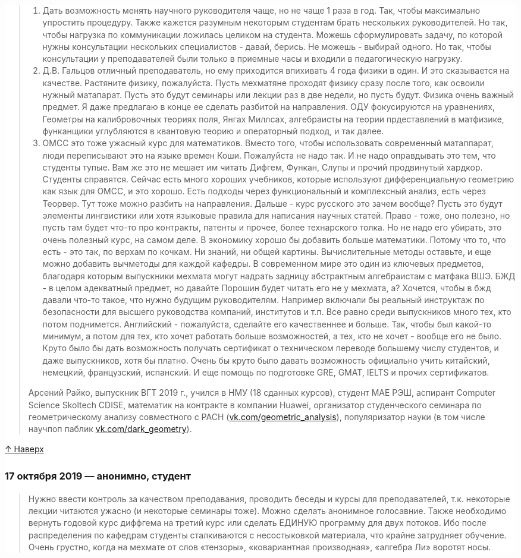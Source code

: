 > 1. Дать возможность менять научного руководителя чаще, но не чаще 1 раза в год. Так, чтобы максимально упростить процедуру. Также кажется разумным некоторым студентам брать нескольких руководителей. Но так, чтобы нагрузка по коммуникации ложилась целиком на студента. Можешь сформулировать задачу, по которой нужны консультации нескольких специалистов - давай, берись. Не можешь - выбирай одного. Но так, чтобы консультации у преподавателей были только в приемные часы и входили в педагогическую нагрузку.
> 1. Д.В. Гальцов отличный преподаватель, но ему приходится впихивать 4 года физики в один. И это сказывается на качестве. Растяните физику, пожалуйста. Пусть мехматяне проходят физику сразу после того, как освоили нужный матапарат. Пусть это будут семинары или лекции раз в две недели, но пусть будут. Физика очень важный предмет. Я даже предлагаю в конце ее сделать разбитой на направления. ОДУ фокусируются на уравнениях, Геометры на калибровочных теориях поля, Янгах Миллсах, алгебраисты на теории прдеставлений в матфизике, функанщики углубляются в квантовую теорию и операторный подход, и так далее.
> 1. ОМСС это тоже ужасный курс для математиков. Вместо того, чтобы использовать современный матаппарат, люди переписывают это на языке времен Коши. Пожалуйста не надо так. И не надо оправдывать это тем, что студенты тупые. Вам же это не мешает им читать Дифгем, Функан, Слупы и прочий продвинутый хардкор. Студенты справятся. Сейчас есть много хороших учебников, которые используют дифференциальную геометрию как язык для ОМСС, и это хорошо. Есть подходы через функциональный и комплексный анализ, есть через Теорвер. Тут тоже можно разбить на направления. Дальше - курс русского это зачем вообще? Пусть это будут элементы лингвистики или хотя языковые правила для написания научных статей. Право - тоже, оно полезно, но пусть там будет что-то про контракты, патенты и прочее, более технарского толка. Но не надо его убирать, это очень полезный курс, на самом деле. В экономику хорошо бы добавить больше математики. Потому что то, что есть - это так, по верхам по кочкам. Ни знаний, ни общей картины. Вычислительные методы оставьте, и еще можно добавить вычметоды для каждой кафедры. В современном мире это один из ключевых предметов, благодаря которым выпускники мехмата могут надрать задницу абстрактным алгебраистам с матфака ВШЭ. БЖД - в целом адекватный предмет, но давайте Порошин будет читать его не у мехмата, а? Хочется, чтобы в бжд давали что-то такое, что нужно будущим руководителям. Например включали бы реальный инструктаж по безопасности для высшего руководства компаний, институтов и т.п. Все равно среди выпускников много тех, кто потом поднимется. Английский - пожалуйста, сделайте его качественнее и больше. Так, чтобы был какой-то минимум, а потом для тех, кто хочет работать больше возможностей, а тех, кто не хочет - вообще его не было. Круто было бы дать возможность получать сертификат о техническом переводе большему числу студентов, и даже выпускников, хотя бы платно. Очень бы круто было давать возможность официально учить китайский, немецкий, французский, испанский. И еще помощь по подготовке GRE, GMAT, IELTS и прочих сертификатов.
>
> Арсений Райко, выпускник ВГТ 2019 г., учился в НМУ (18 сданных курсов), студент MAE РЭШ, аспирант Computer Science Skoltech CDISE, математик на контракте в компании Huawei, организатор студенческого семинара по геометрическому анализу совместного с РАСН ([vk.com/geometric_analysis](https://vk.com/geometric_analysis)), популяризатор науки (в том числе научпоп паблик [vk.com/dark_geometry](https://vk.com/dark_geometry)).

[↑ Наверх](#Навигация)


<a name="08"></a>
### 17 октября 2019 — анонимно, студент

> Нужно ввести контроль за качеством преподавания, проводить беседы и курсы для преподавателей, т.к. некоторые лекции читаются ужасно (и некоторые семинары тоже). Можно сделать анонимное голосавние. Также необходимо вернуть годовой курс диффгема на третий курс или сделать ЕДИНУЮ программу для двух потоков. Ибо после распределения по кафедрам студенты сталкиваются с несостыковкой материала, что крайне затрудняет обучение. Очень грустно, когда на мехмате от слов «тензоры», «ковариантная производная», «алгебра Ли» воротят носы.
